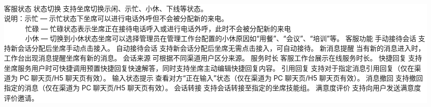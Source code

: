   <td>客服状态</td>
  <td>状态切换</td>
  <td class=xl66 width=525 style='width:394pt'>支持坐席切换示闲、示忙、小休、下线等状态。<br>
    说明：示忙 — 示忙状态下坐席可以进行电话外呼但不会被分配新的来电。<br>
    <span
  style='mso-spacerun:yes'>&nbsp;&nbsp;&nbsp;&nbsp;&nbsp;&nbsp;&nbsp;&nbsp;&nbsp;&nbsp;
  </span>忙碌 — 忙碌状态表示坐席正在接待电话呼入或进行电话外呼，此时不会被分配新的来电<br>
    <span
  style='mso-spacerun:yes'>&nbsp;&nbsp;&nbsp;&nbsp;&nbsp;&nbsp;&nbsp;&nbsp;&nbsp;&nbsp;
  </span>小休 — 切换到小休状态坐席可以选择管理员在管理工作台配置的小休原因如“用餐”、“会议”、“培训”等。<ruby><font
  class="font6"><rt class=font6></rt></font></ruby></td>
 </tr>
 <tr height=19 style='height:14.25pt'>
  <td rowspan=16 height=361 style='height:270.75pt'>客服功能</td>
  <td>手动接待会话<ruby><font class="font6"><rt class=font6></rt></font></ruby></td>
  <td class=xl66 width=525 style='width:394pt'>支持新会话分配后坐席手动点击接入。<ruby><font
  class="font6"><rt class=font6></rt></font></ruby></td>
 </tr>
 <tr height=19 style='height:14.25pt'>
  <td height=19 style='height:14.25pt'>自动接待会话<ruby><font class="font6"><rt
  class=font6></rt></font></ruby></td>
  <td class=xl66 width=525 style='width:394pt'>支持新会话分配后坐席无需点击接入，可自动接待。<ruby><font
  class="font6"><rt class=font6></rt></font></ruby></td>
 </tr>
 <tr height=19 style='height:14.25pt'>
  <td height=19 style='height:14.25pt'>新消息提醒</td>
  <td class=xl66 width=525 style='width:394pt'>当有新的消息进入时，工作台出现消息提醒坐席有新的消息。</td>
 </tr>
 <tr height=19 style='height:14.25pt'>
  <td height=19 style='height:14.25pt'>会话来源</td>
  <td class=xl66 width=525 style='width:394pt'>可根据不同渠道用户区分来源。</td>
 </tr>
 <tr height=19 style='height:14.25pt'>
  <td height=19 style='height:14.25pt'>服务时长</td>
  <td class=xl66 width=525 style='width:394pt'>客服工作台展示在线服务时长。</td>
 </tr>
 <tr height=38 style='height:28.5pt'>
  <td height=38 style='height:28.5pt'>快捷回复</td>
  <td class=xl66 width=525 style='width:394pt'>支持坐席服务用户时可快捷调用预置快捷回复快速解答，同时支持坐席主动编辑快捷回复内容。</td>
 </tr>
 <tr height=19 style='height:14.25pt'>
  <td height=19 style='height:14.25pt'>引用回复</td>
  <td class=xl66 width=525 style='width:394pt'>支持对于指定消息引用回复（仅在渠道为 PC 聊天页/H5
  聊天页有效）。</td>
 </tr>
 <tr height=19 style='height:14.25pt'>
  <td height=19 style='height:14.25pt'>输入状态提示</td>
  <td class=xl66 width=525 style='width:394pt'>查看对方“正在输入”状态（仅在渠道为 PC 聊天页/H5
  聊天页有效）。</td>
 </tr>
 <tr height=19 style='height:14.25pt'>
  <td height=19 style='height:14.25pt'>消息撤回</td>
  <td class=xl66 width=525 style='width:394pt'>支持撤回指定的消息（仅在渠道为 PC 聊天页/H5
  聊天页有效）。</td>
 </tr>
 <tr height=19 style='height:14.25pt'>
  <td height=19 style='height:14.25pt'>会话转接</td>
  <td class=xl66 width=525 style='width:394pt'>支持会话转接至指定的坐席技能组。</td>
 </tr>
 <tr height=19 style='height:14.25pt'>
  <td height=19 style='height:14.25pt'>满意度评价</td>
  <td class=xl66 width=525 style='width:394pt'>支持向用户发送满意度评价邀请。</td>
 </tr>
 <tr height=19 style='height:14.25pt'>